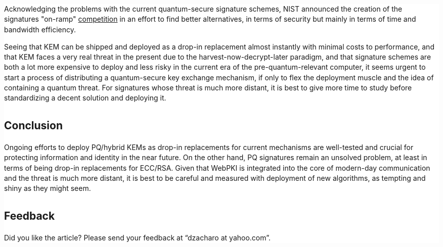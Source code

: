 Acknowledging the problems with the current quantum-secure signature schemes, NIST announced the creation of the signatures "on-ramp" [competition](https://csrc.nist.gov/projects/pqc-dig-sig/standardization) in an effort to find better alternatives, in terms of security but mainly in terms of time and bandwidth efficiency.

Seeing that KEM can be shipped and deployed as a drop-in replacement almost instantly with minimal costs to performance, and that KEM faces a very real threat in the present due to the harvest-now-decrypt-later paradigm, and that signature schemes are both a lot more expensive to deploy and less risky in the current era of the pre-quantum-relevant computer, it seems urgent to start a process of distributing a quantum-secure key exchange mechanism, if only to flex the deployment muscle and the idea of containing a quantum threat. For signatures whose threat is much more distant, it is best to give more time to study before standardizing a decent solution and deploying it.

## Conclusion
Ongoing efforts to deploy PQ/hybrid KEMs as drop-in replacements for current mechanisms are well-tested and crucial for protecting information and identity in the near future. On the other hand, PQ signatures remain an unsolved problem, at least in terms of being drop-in replacements for ECC/RSA. Given that WebPKI is integrated into the core of modern-day communication and the threat is much more distant, it is best to be careful and measured with deployment of new algorithms, as tempting and shiny as they might seem.

## Feedback
Did you like the article? Please send your feedback at “dzacharo at yahoo.com”.

